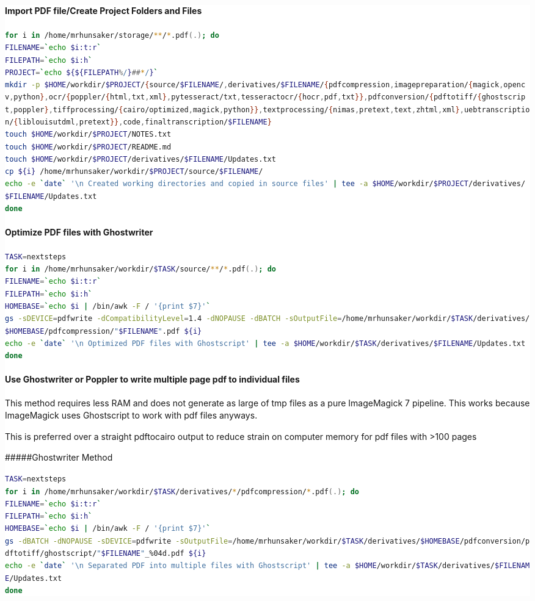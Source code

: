 #### Import PDF file/Create Project Folders and Files

```zsh
for i in /home/mrhunsaker/storage/**/*.pdf(.); do
FILENAME=`echo $i:t:r`
FILEPATH=`echo $i:h`
PROJECT=`echo ${${FILEPATH%/}##*/}`
mkdir -p $HOME/workdir/$PROJECT/{source/$FILENAME/,derivatives/$FILENAME/{pdfcompression,imagepreparation/{magick,opencv,python},ocr/{poppler/{html,txt,xml},pytesseract/txt,tesseractocr/{hocr,pdf,txt}},pdfconversion/{pdftotiff/{ghostscript,poppler},tiffprocessing/{cairo/optimized,magick,python}},textprocessing/{nimas,pretext,text,zhtml,xml},uebtranscription/{liblouisutdml,pretext}},code,finaltranscription/$FILENAME}
touch $HOME/workdir/$PROJECT/NOTES.txt
touch $HOME/workdir/$PROJECT/README.md
touch $HOME/workdir/$PROJECT/derivatives/$FILENAME/Updates.txt
cp ${i} /home/mrhunsaker/workdir/$PROJECT/source/$FILENAME/
echo -e `date` '\n Created working directories and copied in source files' | tee -a $HOME/workdir/$PROJECT/derivatives/$FILENAME/Updates.txt
done
```
#### Optimize PDF files with Ghostwriter

``` zsh
TASK=nextsteps
for i in /home/mrhunsaker/workdir/$TASK/source/**/*.pdf(.); do
FILENAME=`echo $i:t:r`
FILEPATH=`echo $i:h`
HOMEBASE=`echo $i | /bin/awk -F / '{print $7}'`
gs -sDEVICE=pdfwrite -dCompatibilityLevel=1.4 -dNOPAUSE -dBATCH -sOutputFile=/home/mrhunsaker/workdir/$TASK/derivatives/$HOMEBASE/pdfcompression/"$FILENAME".pdf ${i}
echo -e `date` '\n Optimized PDF files with Ghostscript' | tee -a $HOME/workdir/$TASK/derivatives/$FILENAME/Updates.txt
done
```

#### Use Ghostwriter or Poppler to write multiple page pdf to individual files  

This method requires less RAM and does not generate as large of tmp files as a pure ImageMagick 7 pipeline. This works because ImageMagick uses Ghostscript to work with pdf files anyways. 

This is preferred over a straight pdftocairo output to reduce strain on computer memory for pdf files with >100 pages

#####Ghostwriter Method

```zsh
TASK=nextsteps
for i in /home/mrhunsaker/workdir/$TASK/derivatives/*/pdfcompression/*.pdf(.); do     
FILENAME=`echo $i:t:r`
FILEPATH=`echo $i:h`
HOMEBASE=`echo $i | /bin/awk -F / '{print $7}'`
gs -dBATCH -dNOPAUSE -sDEVICE=pdfwrite -sOutputFile=/home/mrhunsaker/workdir/$TASK/derivatives/$HOMEBASE/pdfconversion/pdftotiff/ghostscript/"$FILENAME"_%04d.pdf ${i}
echo -e `date` '\n Separated PDF into multiple files with Ghostscript' | tee -a $HOME/workdir/$TASK/derivatives/$FILENAME/Updates.txt
done
```
